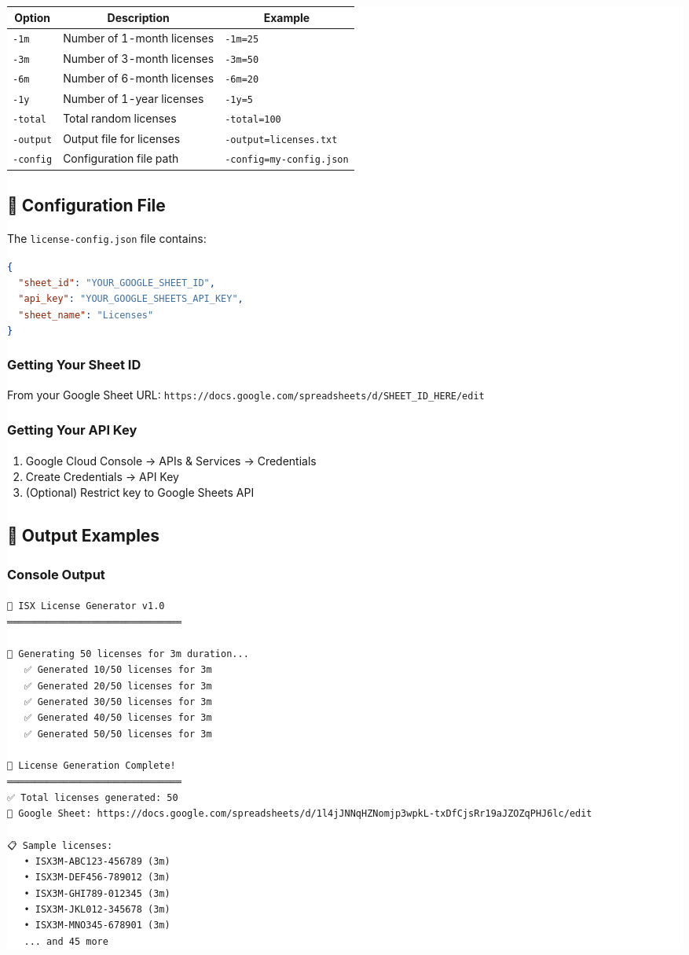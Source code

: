 | Option | Description | Example |
|--------|-------------|---------|
| `-1m` | Number of 1-month licenses | `-1m=25` |
| `-3m` | Number of 3-month licenses | `-3m=50` |
| `-6m` | Number of 6-month licenses | `-6m=20` |
| `-1y` | Number of 1-year licenses | `-1y=5` |
| `-total` | Total random licenses | `-total=100` |
| `-output` | Output file for licenses | `-output=licenses.txt` |
| `-config` | Configuration file path | `-config=my-config.json` |

## 🔧 Configuration File

The `license-config.json` file contains:

```json
{
  "sheet_id": "YOUR_GOOGLE_SHEET_ID",
  "api_key": "YOUR_GOOGLE_SHEETS_API_KEY",
  "sheet_name": "Licenses"
}
```

### Getting Your Sheet ID
From your Google Sheet URL:
`https://docs.google.com/spreadsheets/d/SHEET_ID_HERE/edit`

### Getting Your API Key
1. Google Cloud Console → APIs & Services → Credentials
2. Create Credentials → API Key
3. (Optional) Restrict key to Google Sheets API

## 📱 Output Examples

### Console Output
```
🎫 ISX License Generator v1.0
═══════════════════════════════

🔄 Generating 50 licenses for 3m duration...
   ✅ Generated 10/50 licenses for 3m
   ✅ Generated 20/50 licenses for 3m
   ✅ Generated 30/50 licenses for 3m
   ✅ Generated 40/50 licenses for 3m
   ✅ Generated 50/50 licenses for 3m

🎉 License Generation Complete!
═══════════════════════════════
✅ Total licenses generated: 50
🔗 Google Sheet: https://docs.google.com/spreadsheets/d/1l4jJNNqHZNomjp3wpkL-txDfCjsRr19aJZOZqPHJ6lc/edit

📋 Sample licenses:
   • ISX3M-ABC123-456789 (3m)
   • ISX3M-DEF456-789012 (3m)
   • ISX3M-GHI789-012345 (3m)
   • ISX3M-JKL012-345678 (3m)
   • ISX3M-MNO345-678901 (3m)
   ... and 45 more
```